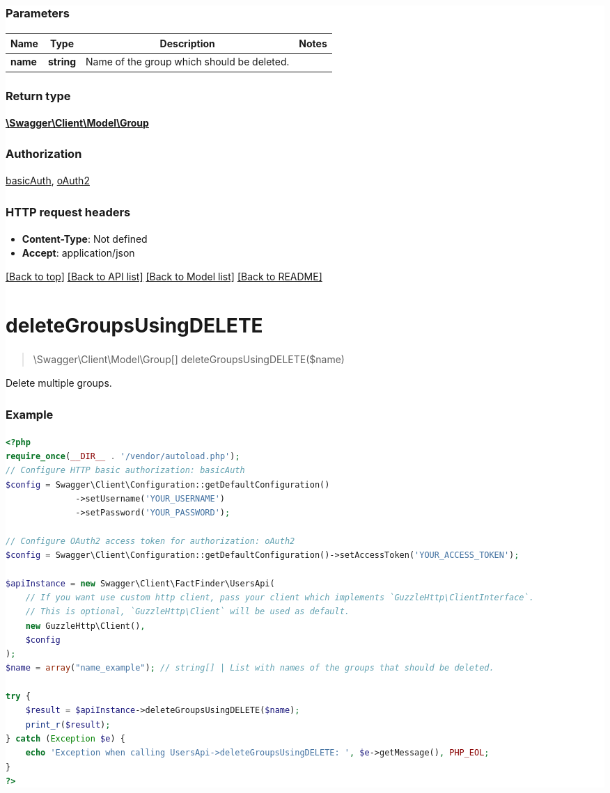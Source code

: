 ### Parameters

Name | Type | Description  | Notes
------------- | ------------- | ------------- | -------------
 **name** | **string**| Name of the group which should be deleted. |

### Return type

[**\Swagger\Client\Model\Group**](../Model/Group.md)

### Authorization

[basicAuth](../../README.md#basicAuth), [oAuth2](../../README.md#oAuth2)

### HTTP request headers

 - **Content-Type**: Not defined
 - **Accept**: application/json

[[Back to top]](#) [[Back to API list]](../../README.md#documentation-for-api-endpoints) [[Back to Model list]](../../README.md#documentation-for-models) [[Back to README]](../../README.md)

# **deleteGroupsUsingDELETE**
> \Swagger\Client\Model\Group[] deleteGroupsUsingDELETE($name)

Delete multiple groups.

### Example
```php
<?php
require_once(__DIR__ . '/vendor/autoload.php');
// Configure HTTP basic authorization: basicAuth
$config = Swagger\Client\Configuration::getDefaultConfiguration()
              ->setUsername('YOUR_USERNAME')
              ->setPassword('YOUR_PASSWORD');

// Configure OAuth2 access token for authorization: oAuth2
$config = Swagger\Client\Configuration::getDefaultConfiguration()->setAccessToken('YOUR_ACCESS_TOKEN');

$apiInstance = new Swagger\Client\FactFinder\UsersApi(
    // If you want use custom http client, pass your client which implements `GuzzleHttp\ClientInterface`.
    // This is optional, `GuzzleHttp\Client` will be used as default.
    new GuzzleHttp\Client(),
    $config
);
$name = array("name_example"); // string[] | List with names of the groups that should be deleted.

try {
    $result = $apiInstance->deleteGroupsUsingDELETE($name);
    print_r($result);
} catch (Exception $e) {
    echo 'Exception when calling UsersApi->deleteGroupsUsingDELETE: ', $e->getMessage(), PHP_EOL;
}
?>
```
